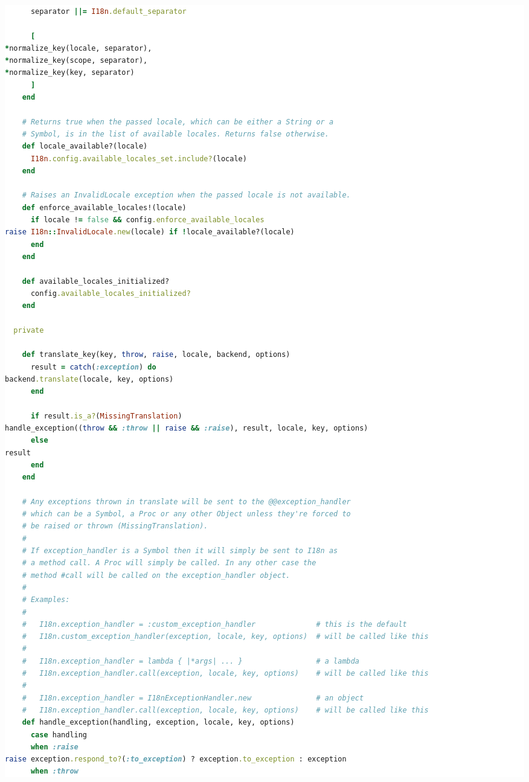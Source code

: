 ```ruby
      separator ||= I18n.default_separator

      [
*normalize_key(locale, separator),
*normalize_key(scope, separator),
*normalize_key(key, separator)
      ]
    end

    # Returns true when the passed locale, which can be either a String or a
    # Symbol, is in the list of available locales. Returns false otherwise.
    def locale_available?(locale)
      I18n.config.available_locales_set.include?(locale)
    end

    # Raises an InvalidLocale exception when the passed locale is not available.
    def enforce_available_locales!(locale)
      if locale != false && config.enforce_available_locales
raise I18n::InvalidLocale.new(locale) if !locale_available?(locale)
      end
    end

    def available_locales_initialized?
      config.available_locales_initialized?
    end

  private

    def translate_key(key, throw, raise, locale, backend, options)
      result = catch(:exception) do
backend.translate(locale, key, options)
      end

      if result.is_a?(MissingTranslation)
handle_exception((throw && :throw || raise && :raise), result, locale, key, options)
      else
result
      end
    end

    # Any exceptions thrown in translate will be sent to the @@exception_handler
    # which can be a Symbol, a Proc or any other Object unless they're forced to
    # be raised or thrown (MissingTranslation).
    #
    # If exception_handler is a Symbol then it will simply be sent to I18n as
    # a method call. A Proc will simply be called. In any other case the
    # method #call will be called on the exception_handler object.
    #
    # Examples:
    #
    #   I18n.exception_handler = :custom_exception_handler              # this is the default
    #   I18n.custom_exception_handler(exception, locale, key, options)  # will be called like this
    #
    #   I18n.exception_handler = lambda { |*args| ... }                 # a lambda
    #   I18n.exception_handler.call(exception, locale, key, options)    # will be called like this
    #
    #   I18n.exception_handler = I18nExceptionHandler.new               # an object
    #   I18n.exception_handler.call(exception, locale, key, options)    # will be called like this
    def handle_exception(handling, exception, locale, key, options)
      case handling
      when :raise
raise exception.respond_to?(:to_exception) ? exception.to_exception : exception
      when :throw
```
